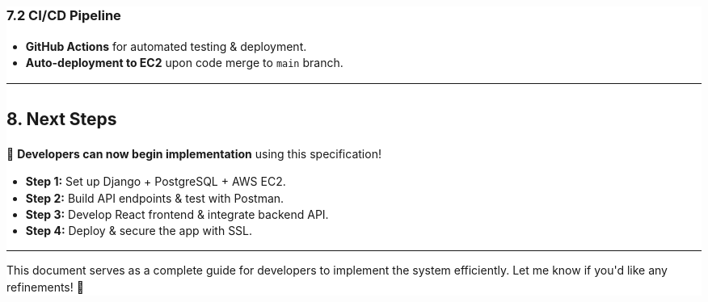 ### **7.2 CI/CD Pipeline**
- **GitHub Actions** for automated testing & deployment.
- **Auto-deployment to EC2** upon code merge to `main` branch.

---

## **8. Next Steps**
🚀 **Developers can now begin implementation** using this specification!  
- **Step 1:** Set up Django + PostgreSQL + AWS EC2.
- **Step 2:** Build API endpoints & test with Postman.
- **Step 3:** Develop React frontend & integrate backend API.
- **Step 4:** Deploy & secure the app with SSL.

---

This document serves as a complete guide for developers to implement the system efficiently. Let me know if you'd like any refinements! 🎯

